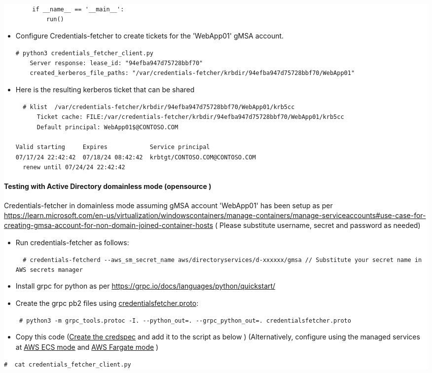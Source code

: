 
            if __name__ == '__main__':
                run()

*   Configure Credentials-fetcher to create tickets for the 'WebApp01' gMSA account.

        # python3 credentials_fetcher_client.py
            Server response: lease_id: "94efba947d75728bbf70"
            created_kerberos_file_paths: "/var/credentials-fetcher/krbdir/94efba947d75728bbf70/WebApp01"

* Here is the resulting kerberos ticket that can be shared

        # klist  /var/credentials-fetcher/krbdir/94efba947d75728bbf70/WebApp01/krb5cc
            Ticket cache: FILE:/var/credentials-fetcher/krbdir/94efba947d75728bbf70/WebApp01/krb5cc
            Default principal: WebApp01$@CONTOSO.COM

      Valid starting     Expires            Service principal
      07/17/24 22:42:42  07/18/24 08:42:42  krbtgt/CONTOSO.COM@CONTOSO.COM
	    renew until 07/24/24 22:42:42

#### Testing with Active Directory domainless mode (opensource )

 Credentials-fetcher in domainless mode assuming gMSA account 'WebApp01' has been setup as per https://learn.microsoft.com/en-us/virtualization/windowscontainers/manage-containers/manage-serviceaccounts#use-case-for-creating-gmsa-account-for-non-domain-joined-container-hosts 
( Please substitute username, secret and password as needed)

* Run credentials-fetcher as follows:

        # credentials-fetcherd --aws_sm_secret_name aws/directoryservices/d-xxxxxx/gmsa // Substitute your secret name in AWS secrets manager

* Install grpc for python as per https://grpc.io/docs/languages/python/quickstart/

* Create the grpc pb2 files using [credentialsfetcher.proto](https://github.com/aws/credentials-fetcher/blob/mainline/protos/credentialsfetcher.proto):

       # python3 -m grpc_tools.protoc -I. --python_out=. --grpc_python_out=. credentialsfetcher.proto

*    Copy this code ([Create the credspec](https://learn.microsoft.com/en-us/virtualization/windowscontainers/manage-containers/manage-serviceaccounts#create-a-credential-spec) and add it to the script as below ) (Alternatively, configure using the managed services at [AWS ECS mode](https://docs.aws.amazon.com/AmazonECS/latest/developerguide/linux-gmsa.html) and [AWS Fargate mode](https://docs.aws.amazon.com/AmazonECS/latest/developerguide/fargate-linux-gmsa.html)
)

    #  cat credentials_fetcher_client.py
